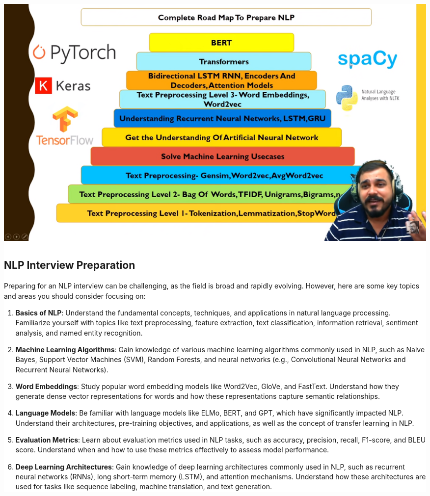 ![NLP_Roadmap](nlp.png)
## NLP Interview Preparation

Preparing for an NLP interview can be challenging, as the field is broad and rapidly evolving. However, here are some key topics and areas you should consider focusing on:

1. **Basics of NLP**: Understand the fundamental concepts, techniques, and applications in natural language processing. Familiarize yourself with topics like text preprocessing, feature extraction, text classification, information retrieval, sentiment analysis, and named entity recognition.

2. **Machine Learning Algorithms**: Gain knowledge of various machine learning algorithms commonly used in NLP, such as Naive Bayes, Support Vector Machines (SVM), Random Forests, and neural networks (e.g., Convolutional Neural Networks and Recurrent Neural Networks).

3. **Word Embeddings**: Study popular word embedding models like Word2Vec, GloVe, and FastText. Understand how they generate dense vector representations for words and how these representations capture semantic relationships.

4. **Language Models**: Be familiar with language models like ELMo, BERT, and GPT, which have significantly impacted NLP. Understand their architectures, pre-training objectives, and applications, as well as the concept of transfer learning in NLP.

5. **Evaluation Metrics**: Learn about evaluation metrics used in NLP tasks, such as accuracy, precision, recall, F1-score, and BLEU score. Understand when and how to use these metrics effectively to assess model performance.

6. **Deep Learning Architectures**: Gain knowledge of deep learning architectures commonly used in NLP, such as recurrent neural networks (RNNs), long short-term memory (LSTM), and attention mechanisms. Understand how these architectures are used for tasks like sequence labeling, machine translation, and text generation.
